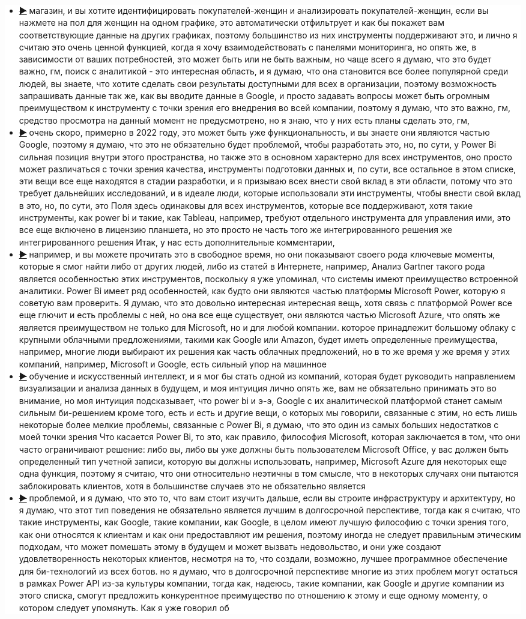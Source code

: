  - ~~[▶](https://www.youtube.com/watch?v=1e6CZ16e4f8&t=1324)~~  магазин, и вы хотите идентифицировать покупателей-женщин и анализировать покупателей-женщин, если вы нажмете на пол для женщин на одном графике, это автоматически отфильтрует и как бы покажет вам соответствующие данные на других графиках, поэтому большинство из них  инструменты поддерживают это, и лично я считаю это очень ценной функцией, когда я хочу взаимодействовать с панелями мониторинга, но опять же, в зависимости от ваших потребностей, это может быть или не быть важным, но чаще всего я думаю, что это будет важно, гм, поиск с аналитикой - это интересная область, и я думаю, что она становится все более популярной среди людей, вы знаете, что хотите сделать свои результаты доступными для всех в организации, поэтому возможность запрашивать данные так же, как вы вводите данные в Google, и просто задавать вопросы может быть огромным преимуществом к инструменту с точки зрения его внедрения во всей компании, поэтому я думаю, что это важно, гм, средство просмотра на данный момент не предусмотрено, но я знаю, что у них есть планы сделать это, гм, 
 - ~~[▶](https://www.youtube.com/watch?v=1e6CZ16e4f8&t=1383)~~  очень скоро, примерно в 2022 году, это может быть уже функциональность, и вы знаете они являются частью Google, поэтому я думаю, что это не обязательно будет проблемой, чтобы разработать это, но, по сути, у Power Bi сильная позиция внутри этого пространства, но также это в основном характерно для всех инструментов, оно просто может различаться  с точки зрения качества, инструменты подготовки данных и, по сути, все остальное в этом списке, эти вещи все еще находятся в стадии разработки, и я призываю всех внести свой вклад в эти области, потому что это требует дальнейших исследований, и в идеале люди, которые использовали эти инструменты, чтобы внести свой вклад в это, но, по сути, это  Поля здесь одинаковы для всех инструментов, которые все поддерживают, хотя такие инструменты, как power bi и такие, как Tableau, например, требуют отдельного инструмента для управления ими, это все еще включено в лицензию планшета, но это просто не часть того же интегрированного решения же интегрированного решения Итак, у нас есть дополнительные комментарии, 
 - ~~[▶](https://www.youtube.com/watch?v=1e6CZ16e4f8&t=1448)~~  например, и вы можете прочитать это в свободное время, но они показывают своего рода ключевые моменты, которые я смог найти либо от других людей, либо из статей в Интернете, например, Анализ Gartner такого рода является особенностью этих инструментов, поскольку я уже упоминал, что системы имеют преимущество встроенной аналитики. Power Bi имеет ряд особенностей, как будто они являются частью платформы Microsoft Power, которую я советую вам проверить.  Я думаю, что это довольно интересная интересная вещь, хотя связь с платформой Power все еще глючит и есть проблемы с ней, но она все еще существует, они являются частью Microsoft Azure, что опять же является преимуществом не только для Microsoft, но и для любой компании.  которое принадлежит большому облаку с крупными облачными предложениями, такими как Google или Amazon, будет иметь определенные преимущества, например, многие люди выбирают их решения как часть облачных предложений, но в то же время у же время у этих компаний, например, Microsoft и Google, есть  сильный упор на машинное 
 - ~~[▶](https://www.youtube.com/watch?v=1e6CZ16e4f8&t=1514)~~  обучение и искусственный интеллект, и я мог бы стать одной из компаний, которая будет руководить направлением визуализации и анализа данных в будущем, и моя интуиция лично опять же, вам не обязательно принимать это во внимание, но моя интуиция подсказывает, что power bi и  э-э, Google с их аналитической платформой станет самым сильным би-решением кроме того, есть и есть и другие вещи, о которых мы говорили, связанные с этим, но есть лишь некоторые более мелкие проблемы, связанные с Power Bi, я думаю, что это один из самых больших недостатков с моей точки зрения  Что касается Power Bi, то это, как правило, философия Microsoft, которая заключается в том, что они часто ограничивают решение: либо вы, либо вы уже должны быть пользователем Microsoft Office, у вас должен быть определенный тип учетной записи, которую вы должны использовать, например, Microsoft Azure для некоторых  еще одна функция, поэтому я считаю, что они относительно неэтичны в том смысле, что в некоторых случаях они пытаются заблокировать клиентов, хотя в большинстве случаев это не обязательно является 
 - ~~[▶](https://www.youtube.com/watch?v=1e6CZ16e4f8&t=1589)~~  проблемой, и я думаю, что это то, что вам стоит изучить дальше, если вы строите инфраструктуру  и архитектуру, но я думаю, что этот тип поведения не обязательно является лучшим в долгосрочной перспективе, тогда как я считаю, что такие инструменты, как Google, такие компании, как Google, в целом имеют лучшую философию с точки зрения того, как они относятся к клиентам и как они предоставляют им решения, поэтому иногда не следует правильным этическим подходам, что может помешать этому в будущем и может вызвать недовольство, и они уже создают удовлетворенность некоторых клиентов, несмотря на то, что создали, возможно, лучшее программное обеспечение для би-технологий из всех ботов. но я думаю, что в долгосрочной перспективе многие из этих проблем могут остаться в рамках Power API из-за культуры компании, тогда как, надеюсь, такие компании, как Google и другие компании из этого списка, смогут предложить конкурентное преимущество по отношению к этому и еще одному моменту, о котором следует упомянуть.  Как я уже говорил об 
